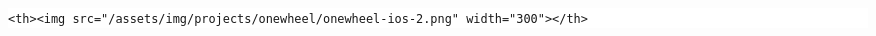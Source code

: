     <th><img src="/assets/img/projects/onewheel/onewheel-ios-2.png" width="300"></th> 
  </tr>
  <tr>